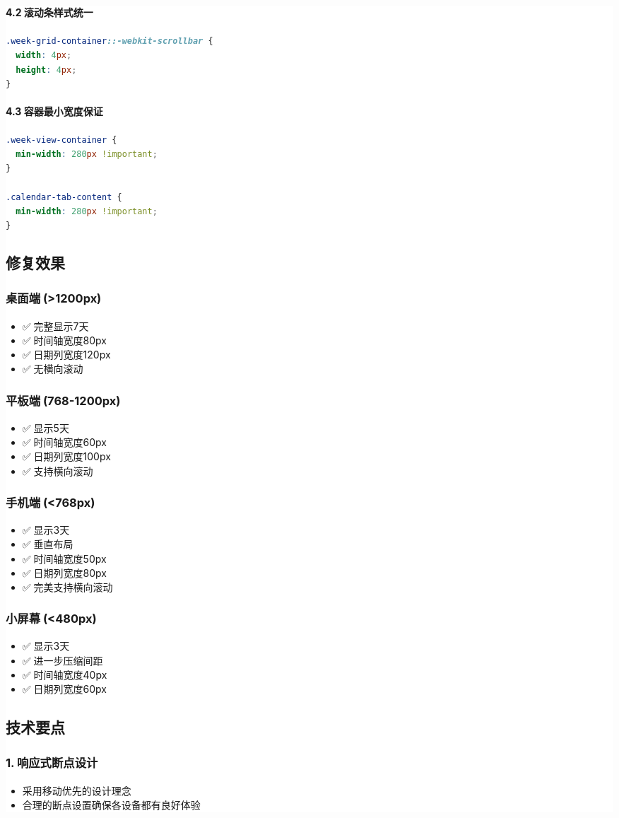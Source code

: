 #### 4.2 滚动条样式统一
```css
.week-grid-container::-webkit-scrollbar {
  width: 4px;
  height: 4px;
}
```

#### 4.3 容器最小宽度保证
```css
.week-view-container {
  min-width: 280px !important;
}

.calendar-tab-content {
  min-width: 280px !important;
}
```

## 修复效果

### 桌面端 (>1200px)
- ✅ 完整显示7天
- ✅ 时间轴宽度80px
- ✅ 日期列宽度120px
- ✅ 无横向滚动

### 平板端 (768-1200px)
- ✅ 显示5天
- ✅ 时间轴宽度60px
- ✅ 日期列宽度100px
- ✅ 支持横向滚动

### 手机端 (<768px)
- ✅ 显示3天
- ✅ 垂直布局
- ✅ 时间轴宽度50px
- ✅ 日期列宽度80px
- ✅ 完美支持横向滚动

### 小屏幕 (<480px)
- ✅ 显示3天
- ✅ 进一步压缩间距
- ✅ 时间轴宽度40px
- ✅ 日期列宽度60px

## 技术要点

### 1. 响应式断点设计
- 采用移动优先的设计理念
- 合理的断点设置确保各设备都有良好体验
